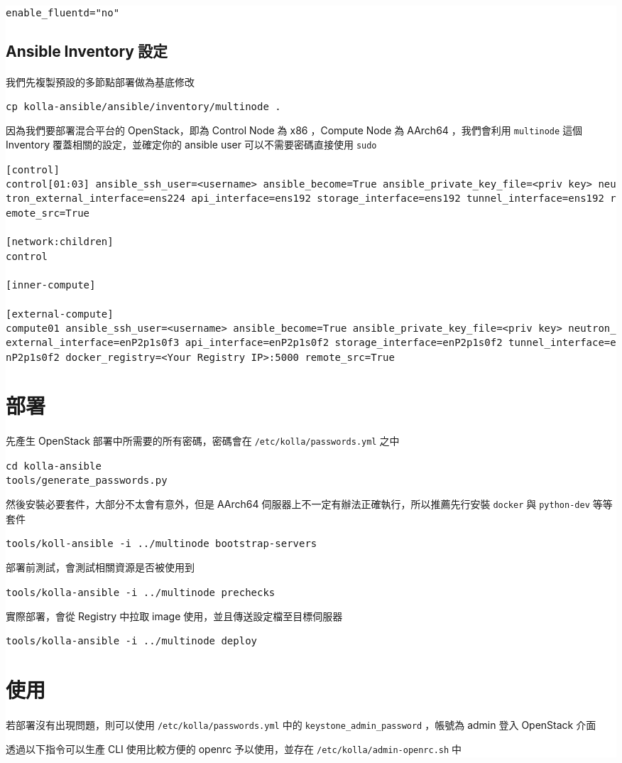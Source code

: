 <pre>enable_fluentd="no"</pre>

## <span class="ez-toc-section" id="Ansible_Inventory_%E8%A8%AD%E5%AE%9A"></span><span id="Ansible_Inventory" class="ez-toc-section">Ansible Inventory 設定</span><span class="ez-toc-section-end"></span>

我們先複製預設的多節點部署做為基底修改

<pre>cp kolla-ansible/ansible/inventory/multinode .</pre>

因為我們要部署混合平台的 OpenStack，即為 Control Node 為 x86 ，Compute Node 為 AArch64 ，我們會利用 `multinode` 這個 Inventory 覆蓋相關的設定，並確定你的 ansible user 可以不需要密碼直接使用 `sudo`

<pre>[control]
control[01:03] ansible_ssh_user=&lt;username&gt; ansible_become=True ansible_private_key_file=&lt;priv key&gt; neutron_external_interface=ens224 api_interface=ens192 storage_interface=ens192 tunnel_interface=ens192 remote_src=True

[network:children]
control

[inner-compute]

[external-compute]
compute01 ansible_ssh_user=&lt;username&gt; ansible_become=True ansible_private_key_file=&lt;priv key&gt; neutron_external_interface=enP2p1s0f3 api_interface=enP2p1s0f2 storage_interface=enP2p1s0f2 tunnel_interface=enP2p1s0f2 docker_registry=&lt;Your Registry IP&gt;:5000 remote_src=True
</pre>

# <span class="ez-toc-section" id="%E9%83%A8%E7%BD%B2"></span>部署<span class="ez-toc-section-end"></span>

先產生 OpenStack 部署中所需要的所有密碼，密碼會在 `/etc/kolla/passwords.yml` 之中

<pre>cd kolla-ansible
tools/generate_passwords.py</pre>

然後安裝必要套件，大部分不太會有意外，但是 AArch64 伺服器上不一定有辦法正確執行，所以推薦先行安裝 `docker` 與 `python-dev` 等等套件

<pre>tools/koll-ansible -i ../multinode bootstrap-servers</pre>

部署前測試，會測試相關資源是否被使用到

<pre>tools/kolla-ansible -i ../multinode prechecks</pre>

實際部署，會從 Registry 中拉取 image 使用，並且傳送設定檔至目標伺服器

<pre>tools/kolla-ansible -i ../multinode deploy</pre>

# <span class="ez-toc-section" id="%E4%BD%BF%E7%94%A8"></span>使用<span class="ez-toc-section-end"></span>

若部署沒有出現問題，則可以使用 `/etc/kolla/passwords.yml` 中的 `keystone_admin_password` ，帳號為 admin 登入 OpenStack 介面

透過以下指令可以生產 CLI 使用比較方便的 openrc 予以使用，並存在 `/etc/kolla/admin-openrc.sh` 中


 [1]: https://igene.tw/kolla-ansible-deploy